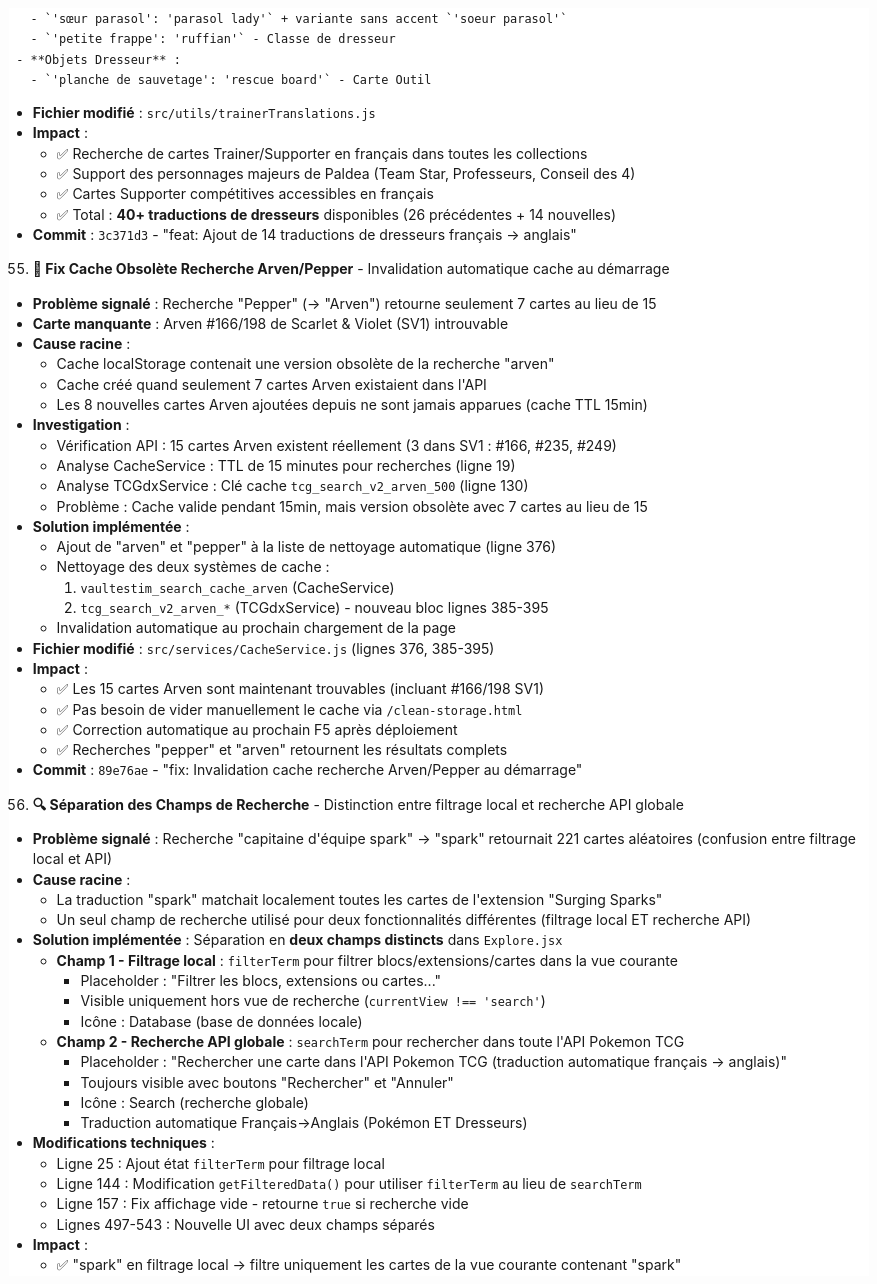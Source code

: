        - `'sœur parasol': 'parasol lady'` + variante sans accent `'soeur parasol'`
       - `'petite frappe': 'ruffian'` - Classe de dresseur
     - **Objets Dresseur** :
       - `'planche de sauvetage': 'rescue board'` - Carte Outil
   - **Fichier modifié** : `src/utils/trainerTranslations.js`
   - **Impact** :
     - ✅ Recherche de cartes Trainer/Supporter en français dans toutes les collections
     - ✅ Support des personnages majeurs de Paldea (Team Star, Professeurs, Conseil des 4)
     - ✅ Cartes Supporter compétitives accessibles en français
     - ✅ Total : **40+ traductions de dresseurs** disponibles (26 précédentes + 14 nouvelles)
   - **Commit** : `3c371d3` - "feat: Ajout de 14 traductions de dresseurs français → anglais"

55. **🔧 Fix Cache Obsolète Recherche Arven/Pepper** - Invalidation automatique cache au démarrage
  - **Problème signalé** : Recherche "Pepper" (→ "Arven") retourne seulement 7 cartes au lieu de 15
  - **Carte manquante** : Arven #166/198 de Scarlet & Violet (SV1) introuvable
  - **Cause racine** :
    - Cache localStorage contenait une version obsolète de la recherche "arven"
    - Cache créé quand seulement 7 cartes Arven existaient dans l'API
    - Les 8 nouvelles cartes Arven ajoutées depuis ne sont jamais apparues (cache TTL 15min)
  - **Investigation** :
    - Vérification API : 15 cartes Arven existent réellement (3 dans SV1 : #166, #235, #249)
    - Analyse CacheService : TTL de 15 minutes pour recherches (ligne 19)
    - Analyse TCGdxService : Clé cache `tcg_search_v2_arven_500` (ligne 130)
    - Problème : Cache valide pendant 15min, mais version obsolète avec 7 cartes au lieu de 15
  - **Solution implémentée** :
    - Ajout de "arven" et "pepper" à la liste de nettoyage automatique (ligne 376)
    - Nettoyage des deux systèmes de cache :
      1. `vaultestim_search_cache_arven` (CacheService)
      2. `tcg_search_v2_arven_*` (TCGdxService) - nouveau bloc lignes 385-395
    - Invalidation automatique au prochain chargement de la page
  - **Fichier modifié** : `src/services/CacheService.js` (lignes 376, 385-395)
  - **Impact** :
    - ✅ Les 15 cartes Arven sont maintenant trouvables (incluant #166/198 SV1)
    - ✅ Pas besoin de vider manuellement le cache via `/clean-storage.html`
    - ✅ Correction automatique au prochain F5 après déploiement
    - ✅ Recherches "pepper" et "arven" retournent les résultats complets
  - **Commit** : `89e76ae` - "fix: Invalidation cache recherche Arven/Pepper au démarrage"
56. **🔍 Séparation des Champs de Recherche** - Distinction entre filtrage local et recherche API globale
  - **Problème signalé** : Recherche "capitaine d'équipe spark" → "spark" retournait 221 cartes aléatoires (confusion entre filtrage local et API)
  - **Cause racine** :
    - La traduction "spark" matchait localement toutes les cartes de l'extension "Surging Sparks"
    - Un seul champ de recherche utilisé pour deux fonctionnalités différentes (filtrage local ET recherche API)
  - **Solution implémentée** : Séparation en **deux champs distincts** dans `Explore.jsx`
    - **Champ 1 - Filtrage local** : `filterTerm` pour filtrer blocs/extensions/cartes dans la vue courante
      - Placeholder : "Filtrer les blocs, extensions ou cartes..."
      - Visible uniquement hors vue de recherche (`currentView !== 'search'`)
      - Icône : Database (base de données locale)
    - **Champ 2 - Recherche API globale** : `searchTerm` pour rechercher dans toute l'API Pokemon TCG
      - Placeholder : "Rechercher une carte dans l'API Pokemon TCG (traduction automatique français → anglais)"
      - Toujours visible avec boutons "Rechercher" et "Annuler"
      - Icône : Search (recherche globale)
      - Traduction automatique Français→Anglais (Pokémon ET Dresseurs)
  - **Modifications techniques** :
    - Ligne 25 : Ajout état `filterTerm` pour filtrage local
    - Ligne 144 : Modification `getFilteredData()` pour utiliser `filterTerm` au lieu de `searchTerm`
    - Ligne 157 : Fix affichage vide - retourne `true` si recherche vide
    - Lignes 497-543 : Nouvelle UI avec deux champs séparés
  - **Impact** :
    - ✅ "spark" en filtrage local → filtre uniquement les cartes de la vue courante contenant "spark"